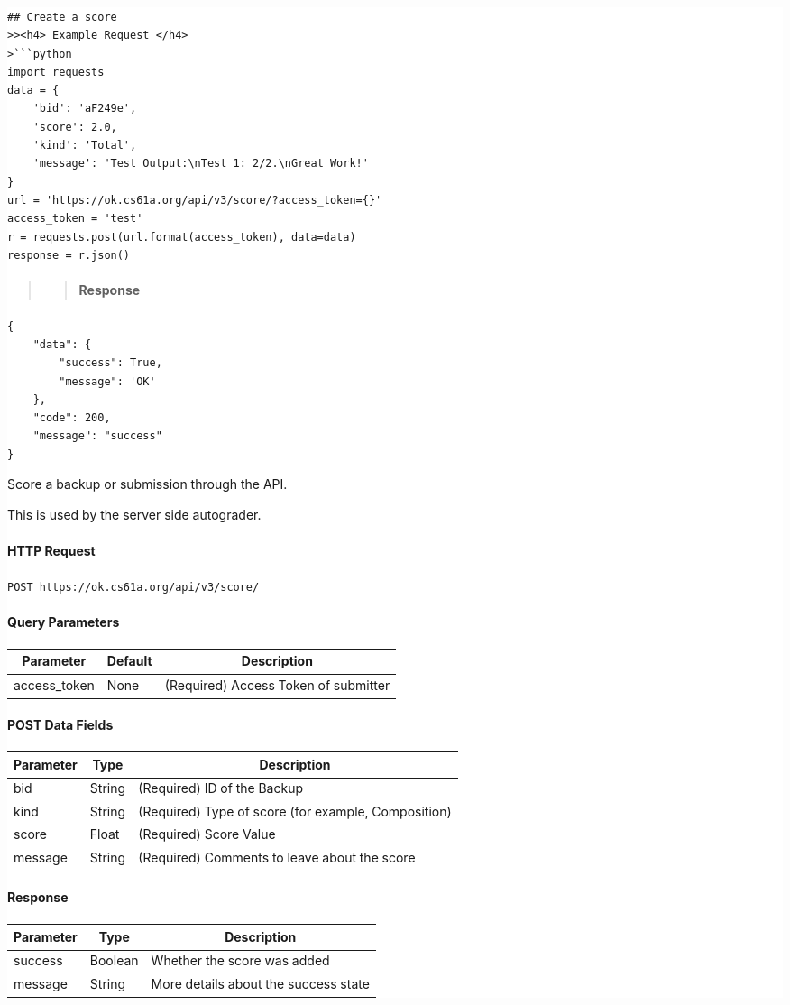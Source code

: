 ```
## Create a score
>><h4> Example Request </h4>
>```python
import requests
data = {
    'bid': 'aF249e',
    'score': 2.0,
    'kind': 'Total',
    'message': 'Test Output:\nTest 1: 2/2.\nGreat Work!'
}
url = 'https://ok.cs61a.org/api/v3/score/?access_token={}'
access_token = 'test'
r = requests.post(url.format(access_token), data=data)
response = r.json()
```
>><h4> Response </h4>
```
{
    "data": {
        "success": True,
        "message": 'OK'
    },
    "code": 200,
    "message": "success"
}
```

Score a backup or submission through the API.

This is used by the server side autograder.

#### HTTP Request
`POST https://ok.cs61a.org/api/v3/score/`

#### Query Parameters
Parameter | Default | Description
---------- | ------- | -------
access_token | None | (Required) Access Token of submitter

#### POST Data Fields
Parameter | Type | Description
---------- | ------- | -------
bid | String | (Required) ID of the Backup
kind | String | (Required) Type of score (for example, Composition)
score | Float | (Required) Score Value
message | String | (Required) Comments to leave about the score

#### Response
Parameter | Type | Description
---------- | ------- | -------
success | Boolean | Whether the score was added
message | String | More details about the success state
